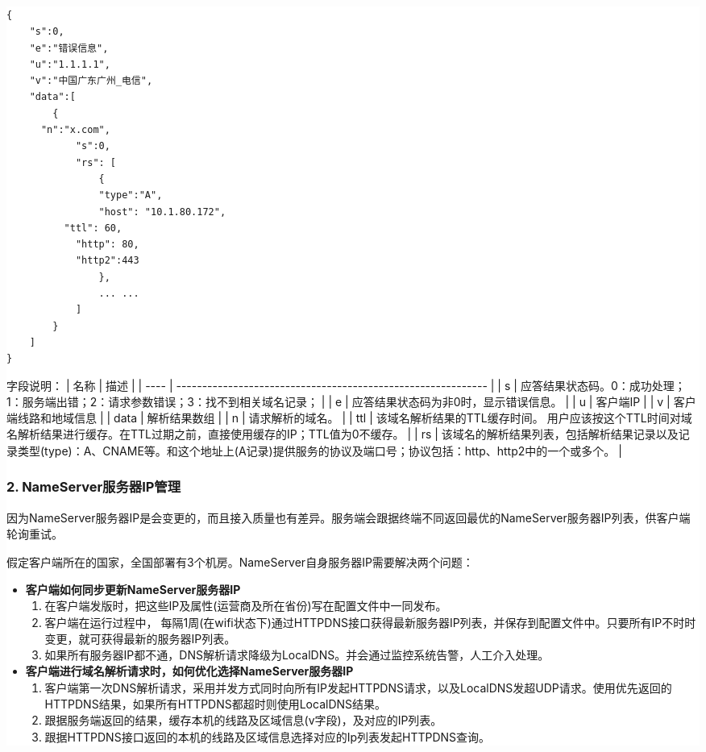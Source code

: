```
{
	"s":0,
	"e":"错误信息",
	"u":"1.1.1.1",
	"v":"中国广东广州_电信",
	"data":[
		{
      "n":"x.com",
			"s":0,
			"rs": [
    			{
    			"type":"A",
    			"host": "10.1.80.172",
          "ttl": 60,
        	"http": 80,
        	"http2":443
    			},
    			... ...    
    		]
		}
	]
}
```

字段说明：
| 名称 | 描述                                                         |
| ---- | ------------------------------------------------------------ |
| s    | 应答结果状态码。0：成功处理；1：服务端出错；2：请求参数错误；3：找不到相关域名记录； |
| e    | 应答结果状态码为非0时，显示错误信息。                        |
| u    | 客户端IP                                                     |
| v    | 客户端线路和地域信息                                         |
| data | 解析结果数组                                                 |
| n    | 请求解析的域名。                                             |
| ttl  | 该域名解析结果的TTL缓存时间。 用户应该按这个TTL时间对域名解析结果进行缓存。在TTL过期之前，直接使用缓存的IP；TTL值为0不缓存。 |
| rs   | 该域名的解析结果列表，包括解析结果记录以及记录类型(type)：A、CNAME等。和这个地址上(A记录)提供服务的协议及端口号；协议包括：http、http2中的一个或多个。 |

### 2. NameServer服务器IP管理

因为NameServer服务器IP是会变更的，而且接入质量也有差异。服务端会跟据终端不同返回最优的NameServer服务器IP列表，供客户端轮询重试。

假定客户端所在的国家，全国部署有3个机房。NameServer自身服务器IP需要解决两个问题：

- **客户端如何同步更新NameServer服务器IP**
  1. 在客户端发版时，把这些IP及属性(运营商及所在省份)写在配置文件中一同发布。
  2. 客户端在运行过程中， 每隔1周(在wifi状态下)通过HTTPDNS接口获得最新服务器IP列表，并保存到配置文件中。只要所有IP不时时变更，就可获得最新的服务器IP列表。
  3. 如果所有服务器IP都不通，DNS解析请求降级为LocalDNS。并会通过监控系统告警，人工介入处理。
- **客户端进行域名解析请求时，如何优化选择NameServer服务器IP**
  1. 客户端第一次DNS解析请求，采用并发方式同时向所有IP发起HTTPDNS请求，以及LocalDNS发超UDP请求。使用优先返回的HTTPDNS结果，如果所有HTTPDNS都超时则使用LocalDNS结果。
  2. 跟据服务端返回的结果，缓存本机的线路及区域信息(v字段)，及对应的IP列表。
  3. 跟据HTTPDNS接口返回的本机的线路及区域信息选择对应的Ip列表发起HTTPDNS查询。
